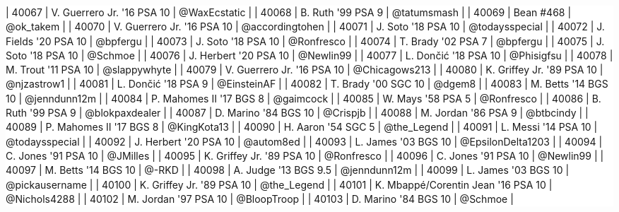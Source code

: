 | 40067 |  V. Guerrero Jr. &#039;16 PSA 10 | \@WaxEcstatic |
| 40068 |  B. Ruth &#039;99 PSA 9 | \@tatumsmash |
| 40069 |  Bean #468 | \@ok_takem |
| 40070 |  V. Guerrero Jr. &#039;16 PSA 10 | \@accordingtohen |
| 40071 |  J. Soto &#039;18 PSA 10 | \@todaysspecial |
| 40072 |  J. Fields &#039;20 PSA 10 | \@bpfergu |
| 40073 |  J. Soto &#039;18 PSA 10 | \@Ronfresco |
| 40074 |  T. Brady &#039;02 PSA 7 | \@bpfergu |
| 40075 |  J. Soto &#039;18 PSA 10 | \@Schmoe |
| 40076 |  J. Herbert &#039;20 PSA 10 | \@Newlin99 |
| 40077 |  L. Dončić &#039;18 PSA 10 | \@Phisigfsu |
| 40078 |  M. Trout &#039;11 PSA 10 | \@slappywhyte |
| 40079 |  V. Guerrero Jr. &#039;16 PSA 10 | \@Chicagows213 |
| 40080 |  K. Griffey Jr. &#039;89 PSA 10 | \@njzastrow1 |
| 40081 |  L. Dončić &#039;18 PSA 9 | \@EinsteinAF |
| 40082 |  T. Brady &#039;00 SGC 10 | \@dgem8 |
| 40083 |  M. Betts &#039;14 BGS 10 | \@jenndunn12m |
| 40084 |  P. Mahomes II &#039;17 BGS 8 | \@gaimcock |
| 40085 |  W. Mays &#039;58 PSA 5 | \@Ronfresco |
| 40086 |  B. Ruth &#039;99 PSA 9 | \@blokpaxdealer |
| 40087 |  D. Marino &#039;84 BGS 10 | \@Crispjb |
| 40088 |  M. Jordan &#039;86 PSA 9 | \@btbcindy |
| 40089 |  P. Mahomes II &#039;17 BGS 8 | \@KingKota13 |
| 40090 |  H. Aaron &#039;54 SGC 5 | \@the_Legend |
| 40091 |  L. Messi &#039;14 PSA 10 | \@todaysspecial |
| 40092 |  J. Herbert &#039;20 PSA 10 | \@autom8ed |
| 40093 |  L. James &#039;03 BGS 10 | \@EpsilonDelta1203 |
| 40094 |  C. Jones &#039;91 PSA 10 | \@JMilles |
| 40095 |  K. Griffey Jr. &#039;89 PSA 10 | \@Ronfresco |
| 40096 |  C. Jones &#039;91 PSA 10 | \@Newlin99 |
| 40097 |  M. Betts &#039;14 BGS 10 | \@-RKD |
| 40098 |  A. Judge &#039;13 BGS 9.5 | \@jenndunn12m |
| 40099 |  L. James &#039;03 BGS 10 | \@pickausername |
| 40100 |  K. Griffey Jr. &#039;89 PSA 10 | \@the_Legend |
| 40101 |  K. Mbappé/Corentin Jean &#039;16 PSA 10 | \@Nichols4288 |
| 40102 |  M. Jordan &#039;97 PSA 10 | \@BloopTroop |
| 40103 |  D. Marino &#039;84 BGS 10 | \@Schmoe |